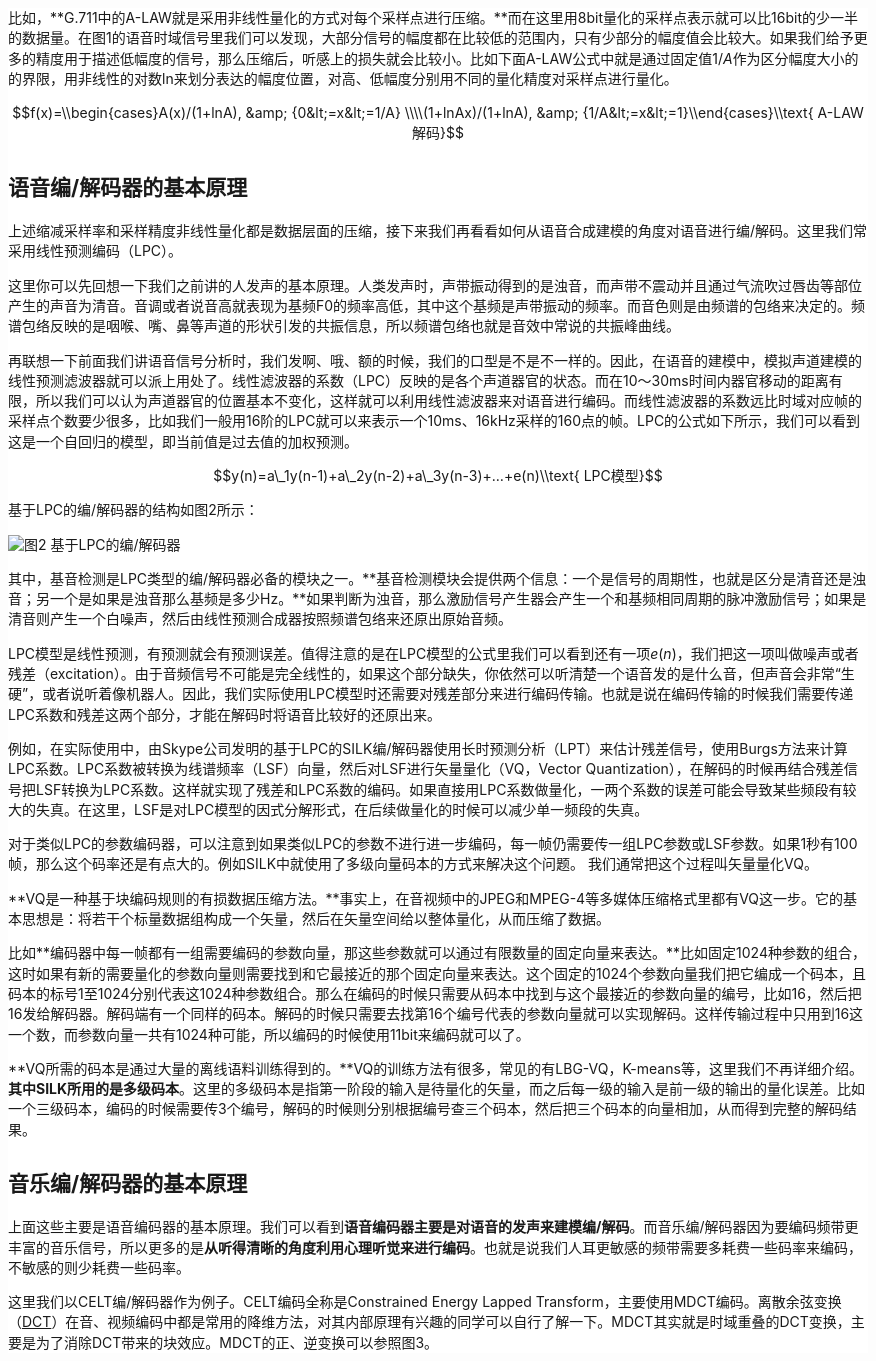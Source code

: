 比如，**G.711中的A-LAW就是采用非线性量化的方式对每个采样点进行压缩。**而在这里用8bit量化的采样点表示就可以比16bit的少一半的数据量。在图1的语音时域信号里我们可以发现，大部分信号的幅度都在比较低的范围内，只有少部分的幅度值会比较大。如果我们给予更多的精度用于描述低幅度的信号，那么压缩后，听感上的损失就会比较小。比如下面A-LAW公式中就是通过固定值$1/A$作为区分幅度大小的的界限，用非线性的对数ln来划分表达的幅度位置，对高、低幅度分别用不同的量化精度对采样点进行量化。

$$f(x)=\\begin{cases}A(x)/(1+lnA), &amp; {0&lt;=x&lt;=1/A} \\\\(1+lnAx)/(1+lnA), &amp; {1/A&lt;=x&lt;=1}\\end{cases}\\text{ A-LAW解码}$$

## 语音编/解码器的基本原理

上述缩减采样率和采样精度非线性量化都是数据层面的压缩，接下来我们再看看如何从语音合成建模的角度对语音进行编/解码。这里我们常采用线性预测编码（LPC）。

这里你可以先回想一下我们之前讲的人发声的基本原理。人类发声时，声带振动得到的是浊音，而声带不震动并且通过气流吹过唇齿等部位产生的声音为清音。音调或者说音高就表现为基频F0的频率高低，其中这个基频是声带振动的频率。而音色则是由频谱的包络来决定的。频谱包络反映的是咽喉、嘴、鼻等声道的形状引发的共振信息，所以频谱包络也就是音效中常说的共振峰曲线。

再联想一下前面我们讲语音信号分析时，我们发啊、哦、额的时候，我们的口型是不是不一样的。因此，在语音的建模中，模拟声道建模的线性预测滤波器就可以派上用处了。线性滤波器的系数（LPC）反映的是各个声道器官的状态。而在10～30ms时间内器官移动的距离有限，所以我们可以认为声道器官的位置基本不变化，这样就可以利用线性滤波器来对语音进行编码。而线性滤波器的系数远比时域对应帧的采样点个数要少很多，比如我们一般用16阶的LPC就可以来表示一个10ms、16kHz采样的160点的帧。LPC的公式如下所示，我们可以看到这是一个自回归的模型，即当前值是过去值的加权预测。

$$y(n)=a\_1y(n-1)+a\_2y(n-2)+a\_3y(n-3)+…+e(n)\\text{ LPC模型}$$

基于LPC的编/解码器的结构如图2所示：

![](https://static001.geekbang.org/resource/image/50/8c/5099457df5213b9246869a2d253ff68c.jpg?wh=1280x396 "图2 基于LPC的编/解码器")

其中，基音检测是LPC类型的编/解码器必备的模块之一。**基音检测模块会提供两个信息：一个是信号的周期性，也就是区分是清音还是浊音；另一个是如果是浊音那么基频是多少Hz。**如果判断为浊音，那么激励信号产生器会产生一个和基频相同周期的脉冲激励信号；如果是清音则产生一个白噪声，然后由线性预测合成器按照频谱包络来还原出原始音频。

LPC模型是线性预测，有预测就会有预测误差。值得注意的是在LPC模型的公式里我们可以看到还有一项$e(n)$，我们把这一项叫做噪声或者残差（excitation）。由于音频信号不可能是完全线性的，如果这个部分缺失，你依然可以听清楚一个语音发的是什么音，但声音会非常“生硬”，或者说听着像机器人。因此，我们实际使用LPC模型时还需要对残差部分来进行编码传输。也就是说在编码传输的时候我们需要传递LPC系数和残差这两个部分，才能在解码时将语音比较好的还原出来。

例如，在实际使用中，由Skype公司发明的基于LPC的SILK编/解码器使用长时预测分析（LPT）来估计残差信号，使用Burgs方法来计算LPC系数。LPC系数被转换为线谱频率（LSF）向量，然后对LSF进行矢量量化（VQ，Vector Quantization），在解码的时候再结合残差信号把LSF转换为LPC系数。这样就实现了残差和LPC系数的编码。如果直接用LPC系数做量化，一两个系数的误差可能会导致某些频段有较大的失真。在这里，LSF是对LPC模型的因式分解形式，在后续做量化的时候可以减少单一频段的失真。

对于类似LPC的参数编码器，可以注意到如果类似LPC的参数不进行进一步编码，每一帧仍需要传一组LPC参数或LSF参数。如果1秒有100帧，那么这个码率还是有点大的。例如SILK中就使用了多级向量码本的方式来解决这个问题。 我们通常把这个过程叫矢量量化VQ。

**VQ是一种基于块编码规则的有损数据压缩方法。**事实上，在音视频中的JPEG和MPEG-4等多媒体压缩格式里都有VQ这一步。它的基本思想是：将若干个标量数据组构成一个矢量，然后在矢量空间给以整体量化，从而压缩了数据。

比如**编码器中每一帧都有一组需要编码的参数向量，那这些参数就可以通过有限数量的固定向量来表达。**比如固定1024种参数的组合，这时如果有新的需要量化的参数向量则需要找到和它最接近的那个固定向量来表达。这个固定的1024个参数向量我们把它编成一个码本，且码本的标号1至1024分别代表这1024种参数组合。那么在编码的时候只需要从码本中找到与这个最接近的参数向量的编号，比如16，然后把16发给解码器。解码端有一个同样的码本。解码的时候只需要去找第16个编号代表的参数向量就可以实现解码。这样传输过程中只用到16这一个数，而参数向量一共有1024种可能，所以编码的时候使用11bit来编码就可以了。

**VQ所需的码本是通过大量的离线语料训练得到的。**VQ的训练方法有很多，常见的有LBG-VQ，K-means等，这里我们不再详细介绍。**其中SILK所用的是多级码本**。这里的多级码本是指第一阶段的输入是待量化的矢量，而之后每一级的输入是前一级的输出的量化误差。比如一个三级码本，编码的时候需要传3个编号，解码的时候则分别根据编号查三个码本，然后把三个码本的向量相加，从而得到完整的解码结果。

## 音乐编/解码器的基本原理

上面这些主要是语音编码器的基本原理。我们可以看到**语音编码器主要是对语音的发声来建模编/解码**。而音乐编/解码器因为要编码频带更丰富的音乐信号，所以更多的是**从听得清晰的角度利用心理听觉来进行编码**。也就是说我们人耳更敏感的频带需要多耗费一些码率来编码，不敏感的则少耗费一些码率。

这里我们以CELT编/解码器作为例子。CELT编码全称是Constrained Energy Lapped Transform，主要使用MDCT编码。离散余弦变换（[DCT](https://www.egr.msu.edu/waves/people/Ali_files/DCT_TR802.pdf)）在音、视频编码中都是常用的降维方法，对其内部原理有兴趣的同学可以自行了解一下。MDCT其实就是时域重叠的DCT变换，主要是为了消除DCT带来的块效应。MDCT的正、逆变换可以参照图3。
